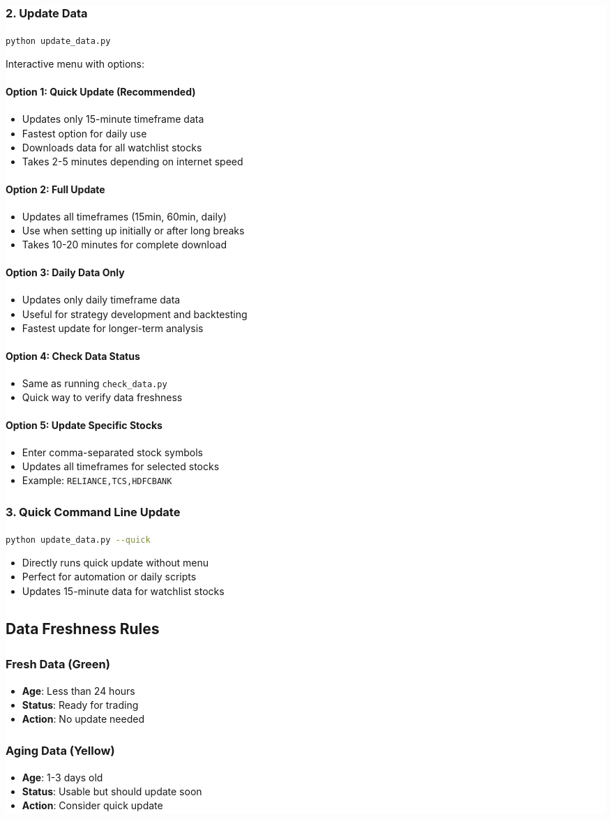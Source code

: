 ### 2. Update Data
```bash
python update_data.py
```

Interactive menu with options:

#### Option 1: Quick Update (Recommended)
- Updates only 15-minute timeframe data
- Fastest option for daily use
- Downloads data for all watchlist stocks
- Takes 2-5 minutes depending on internet speed

#### Option 2: Full Update
- Updates all timeframes (15min, 60min, daily)
- Use when setting up initially or after long breaks
- Takes 10-20 minutes for complete download

#### Option 3: Daily Data Only
- Updates only daily timeframe data
- Useful for strategy development and backtesting
- Fastest update for longer-term analysis

#### Option 4: Check Data Status
- Same as running `check_data.py`
- Quick way to verify data freshness

#### Option 5: Update Specific Stocks
- Enter comma-separated stock symbols
- Updates all timeframes for selected stocks
- Example: `RELIANCE,TCS,HDFCBANK`

### 3. Quick Command Line Update
```bash
python update_data.py --quick
```
- Directly runs quick update without menu
- Perfect for automation or daily scripts
- Updates 15-minute data for watchlist stocks

## Data Freshness Rules

### Fresh Data (Green)
- **Age**: Less than 24 hours
- **Status**: Ready for trading
- **Action**: No update needed

### Aging Data (Yellow)  
- **Age**: 1-3 days old
- **Status**: Usable but should update soon
- **Action**: Consider quick update
